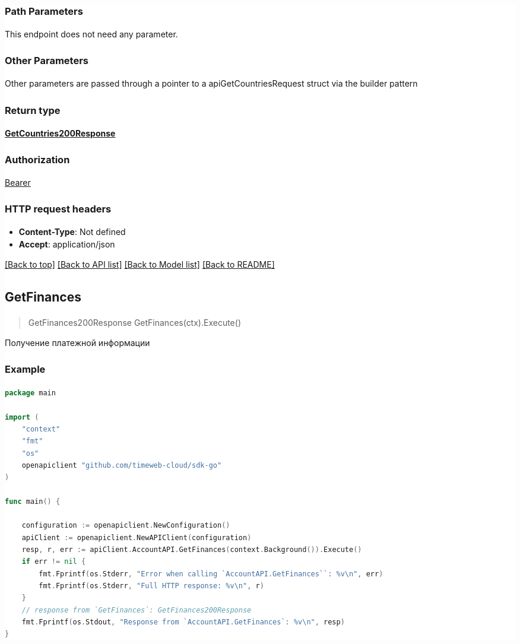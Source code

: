 ### Path Parameters

This endpoint does not need any parameter.

### Other Parameters

Other parameters are passed through a pointer to a apiGetCountriesRequest struct via the builder pattern


### Return type

[**GetCountries200Response**](GetCountries200Response.md)

### Authorization

[Bearer](../README.md#Bearer)

### HTTP request headers

- **Content-Type**: Not defined
- **Accept**: application/json

[[Back to top]](#) [[Back to API list]](../README.md#documentation-for-api-endpoints)
[[Back to Model list]](../README.md#documentation-for-models)
[[Back to README]](../README.md)


## GetFinances

> GetFinances200Response GetFinances(ctx).Execute()

Получение платежной информации



### Example

```go
package main

import (
    "context"
    "fmt"
    "os"
    openapiclient "github.com/timeweb-cloud/sdk-go"
)

func main() {

    configuration := openapiclient.NewConfiguration()
    apiClient := openapiclient.NewAPIClient(configuration)
    resp, r, err := apiClient.AccountAPI.GetFinances(context.Background()).Execute()
    if err != nil {
        fmt.Fprintf(os.Stderr, "Error when calling `AccountAPI.GetFinances``: %v\n", err)
        fmt.Fprintf(os.Stderr, "Full HTTP response: %v\n", r)
    }
    // response from `GetFinances`: GetFinances200Response
    fmt.Fprintf(os.Stdout, "Response from `AccountAPI.GetFinances`: %v\n", resp)
}
```
